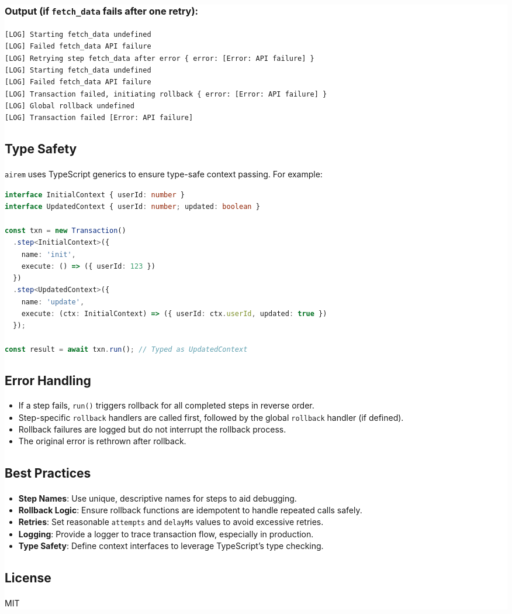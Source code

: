 
### Output (if `fetch_data` fails after one retry):
```
[LOG] Starting fetch_data undefined
[LOG] Failed fetch_data API failure
[LOG] Retrying step fetch_data after error { error: [Error: API failure] }
[LOG] Starting fetch_data undefined
[LOG] Failed fetch_data API failure
[LOG] Transaction failed, initiating rollback { error: [Error: API failure] }
[LOG] Global rollback undefined
[LOG] Transaction failed [Error: API failure]
```

## Type Safety
`airem` uses TypeScript generics to ensure type-safe context passing. For example:

```typescript
interface InitialContext { userId: number }
interface UpdatedContext { userId: number; updated: boolean }

const txn = new Transaction()
  .step<InitialContext>({
    name: 'init',
    execute: () => ({ userId: 123 })
  })
  .step<UpdatedContext>({
    name: 'update',
    execute: (ctx: InitialContext) => ({ userId: ctx.userId, updated: true })
  });

const result = await txn.run(); // Typed as UpdatedContext
```

## Error Handling
- If a step fails, `run()` triggers rollback for all completed steps in reverse order.
- Step-specific `rollback` handlers are called first, followed by the global `rollback` handler (if defined).
- Rollback failures are logged but do not interrupt the rollback process.
- The original error is rethrown after rollback.

## Best Practices
- **Step Names**: Use unique, descriptive names for steps to aid debugging.
- **Rollback Logic**: Ensure rollback functions are idempotent to handle repeated calls safely.
- **Retries**: Set reasonable `attempts` and `delayMs` values to avoid excessive retries.
- **Logging**: Provide a logger to trace transaction flow, especially in production.
- **Type Safety**: Define context interfaces to leverage TypeScript’s type checking.

## License
MIT
